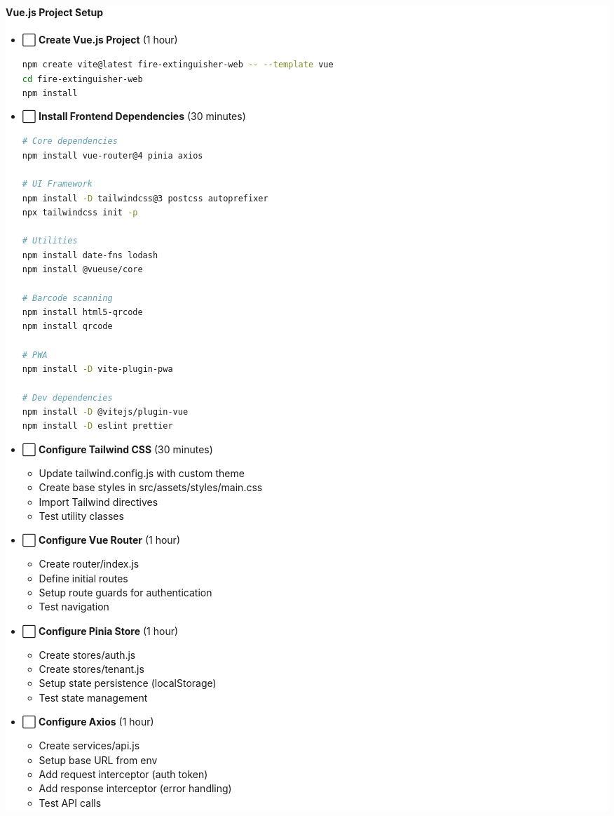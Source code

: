 #### Vue.js Project Setup
- ⬜ **Create Vue.js Project** (1 hour)
  ```bash
  npm create vite@latest fire-extinguisher-web -- --template vue
  cd fire-extinguisher-web
  npm install
  ```

- ⬜ **Install Frontend Dependencies** (30 minutes)
  ```bash
  # Core dependencies
  npm install vue-router@4 pinia axios
  
  # UI Framework
  npm install -D tailwindcss@3 postcss autoprefixer
  npx tailwindcss init -p
  
  # Utilities
  npm install date-fns lodash
  npm install @vueuse/core
  
  # Barcode scanning
  npm install html5-qrcode
  npm install qrcode
  
  # PWA
  npm install -D vite-plugin-pwa
  
  # Dev dependencies
  npm install -D @vitejs/plugin-vue
  npm install -D eslint prettier
  ```

- ⬜ **Configure Tailwind CSS** (30 minutes)
  - Update tailwind.config.js with custom theme
  - Create base styles in src/assets/styles/main.css
  - Import Tailwind directives
  - Test utility classes

- ⬜ **Configure Vue Router** (1 hour)
  - Create router/index.js
  - Define initial routes
  - Setup route guards for authentication
  - Test navigation

- ⬜ **Configure Pinia Store** (1 hour)
  - Create stores/auth.js
  - Create stores/tenant.js
  - Setup state persistence (localStorage)
  - Test state management

- ⬜ **Configure Axios** (1 hour)
  - Create services/api.js
  - Setup base URL from env
  - Add request interceptor (auth token)
  - Add response interceptor (error handling)
  - Test API calls
